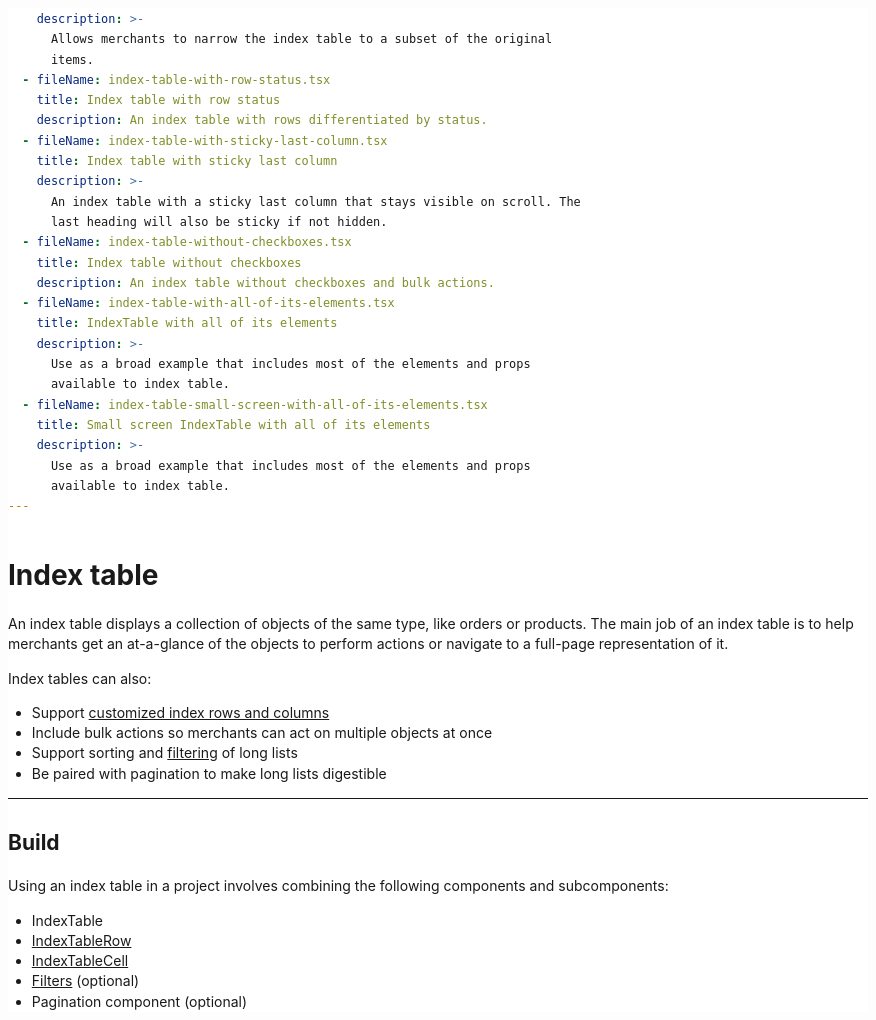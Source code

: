 ```yaml
    description: >-
      Allows merchants to narrow the index table to a subset of the original
      items.
  - fileName: index-table-with-row-status.tsx
    title: Index table with row status
    description: An index table with rows differentiated by status.
  - fileName: index-table-with-sticky-last-column.tsx
    title: Index table with sticky last column
    description: >-
      An index table with a sticky last column that stays visible on scroll. The
      last heading will also be sticky if not hidden.
  - fileName: index-table-without-checkboxes.tsx
    title: Index table without checkboxes
    description: An index table without checkboxes and bulk actions.
  - fileName: index-table-with-all-of-its-elements.tsx
    title: IndexTable with all of its elements
    description: >-
      Use as a broad example that includes most of the elements and props
      available to index table.
  - fileName: index-table-small-screen-with-all-of-its-elements.tsx
    title: Small screen IndexTable with all of its elements
    description: >-
      Use as a broad example that includes most of the elements and props
      available to index table.
---
```


# Index table

An index table displays a collection of objects of the same type, like orders or products. The main job of an index table is to help merchants get an at-a-glance of the objects to perform actions or navigate to a full-page representation of it.

Index tables can also:

- Support [customized index rows and columns](https://polaris.shopify.com/components/lists-and-tables/resource-item)
- Include bulk actions so merchants can act on multiple objects at once
- Support sorting and [filtering](https://polaris.shopify.com/components/lists-and-tables/filters) of long lists
- Be paired with pagination to make long lists digestible

---

## Build

Using an index table in a project involves combining the following components and subcomponents:

- IndexTable
- [IndexTableRow](#index-table-row)
- [IndexTableCell](#index-table-cell)
- [Filters](https://polaris.shopify.com/components/lists-and-tables/filters) (optional)
- Pagination component (optional)
